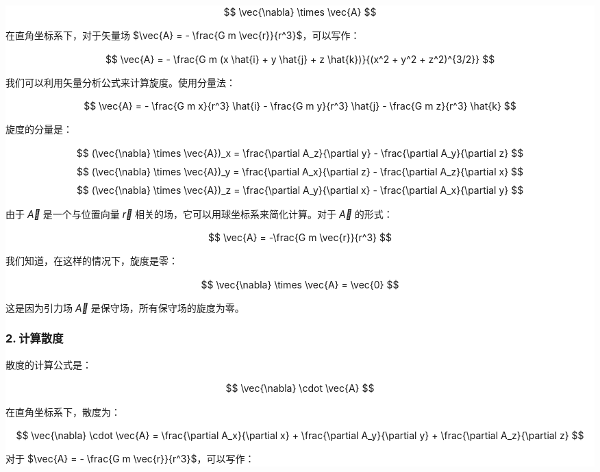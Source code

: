 $$
\vec{\nabla} \times \vec{A}
$$

在直角坐标系下，对于矢量场 $\vec{A} = - \frac{G m \vec{r}}{r^3}$，可以写作：

$$
\vec{A} = - \frac{G m (x \hat{i} + y \hat{j} + z \hat{k})}{(x^2 + y^2 + z^2)^{3/2}}
$$

我们可以利用矢量分析公式来计算旋度。使用分量法：

$$
\vec{A} = - \frac{G m x}{r^3} \hat{i} - \frac{G m y}{r^3} \hat{j} - \frac{G m z}{r^3} \hat{k}
$$

旋度的分量是：

$$
(\vec{\nabla} \times \vec{A})_x = \frac{\partial A_z}{\partial y} - \frac{\partial A_y}{\partial z}
$$
$$
(\vec{\nabla} \times \vec{A})_y = \frac{\partial A_x}{\partial z} - \frac{\partial A_z}{\partial x}
$$
$$
(\vec{\nabla} \times \vec{A})_z = \frac{\partial A_y}{\partial x} - \frac{\partial A_x}{\partial y}
$$

由于 $\vec{A}$ 是一个与位置向量 $\vec{r}$ 相关的场，它可以用球坐标系来简化计算。对于 $\vec{A}$ 的形式：

$$
\vec{A} = -\frac{G m \vec{r}}{r^3}
$$

我们知道，在这样的情况下，旋度是零：

$$
\vec{\nabla} \times \vec{A} = \vec{0}
$$

这是因为引力场 $\vec{A}$ 是保守场，所有保守场的旋度为零。

### 2. 计算散度

散度的计算公式是：

$$
\vec{\nabla} \cdot \vec{A}
$$

在直角坐标系下，散度为：

$$
\vec{\nabla} \cdot \vec{A} = \frac{\partial A_x}{\partial x} + \frac{\partial A_y}{\partial y} + \frac{\partial A_z}{\partial z}
$$

对于 $\vec{A} = - \frac{G m \vec{r}}{r^3}$，可以写作：
